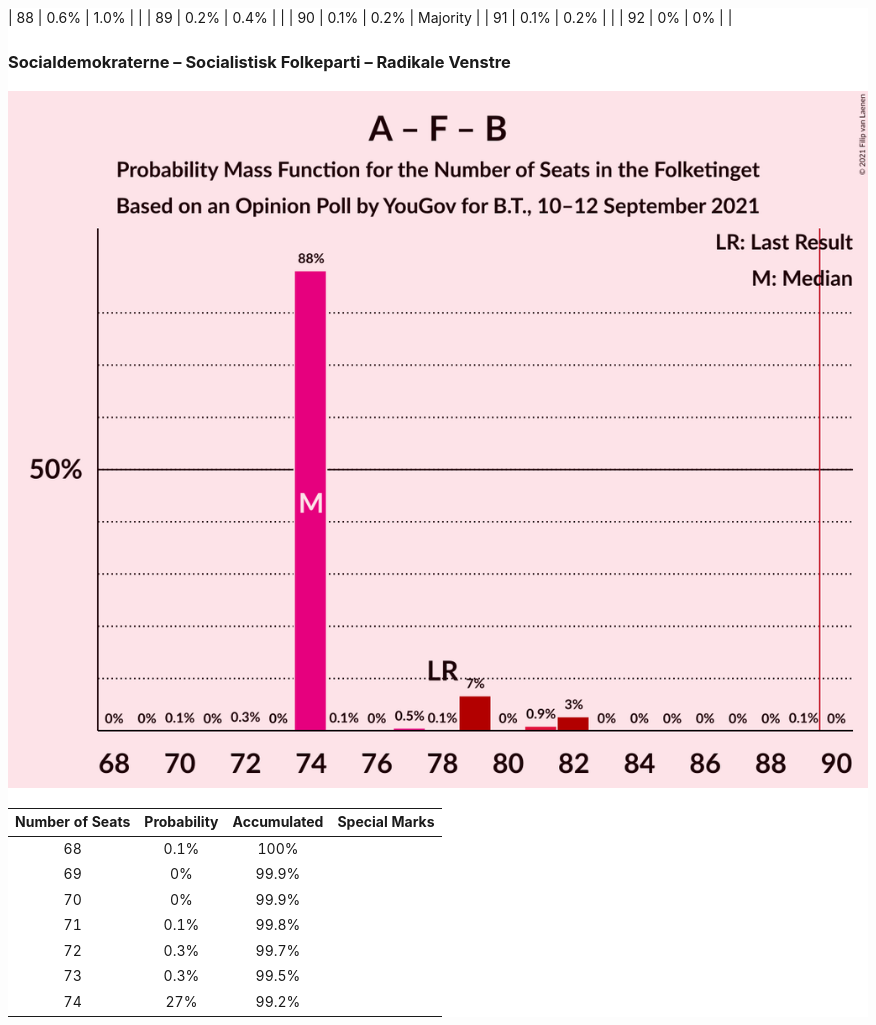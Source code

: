 | 88 | 0.6% | 1.0% |  |
| 89 | 0.2% | 0.4% |  |
| 90 | 0.1% | 0.2% | Majority |
| 91 | 0.1% | 0.2% |  |
| 92 | 0% | 0% |  |

### Socialdemokraterne – Socialistisk Folkeparti – Radikale Venstre

![Graph with seats probability mass function not yet produced](2021-09-12-YouGov-coalitions-seats-pmf-a–f–b.png "Seats Probability Mass Function")

| Number of Seats | Probability | Accumulated | Special Marks |
|:---------------:|:-----------:|:-----------:|:-------------:|
| 68 | 0.1% | 100% |  |
| 69 | 0% | 99.9% |  |
| 70 | 0% | 99.9% |  |
| 71 | 0.1% | 99.8% |  |
| 72 | 0.3% | 99.7% |  |
| 73 | 0.3% | 99.5% |  |
| 74 | 27% | 99.2% |  |